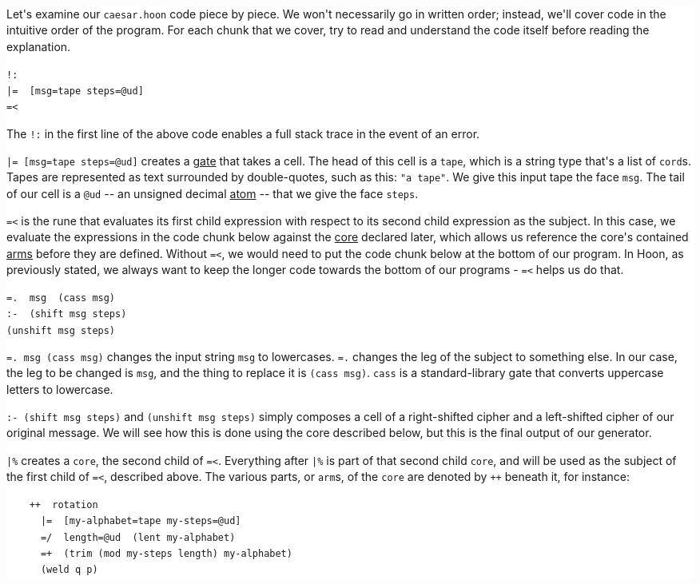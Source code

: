 Let's examine our `caesar.hoon` code piece by piece. We won't necessarily go
in written order; instead, we'll cover code in the intuitive order of the
program. For each chunk that we cover, try to read and understand the code
itself before reading the explanation.

```hoon
!:
|=  [msg=tape steps=@ud]
=<
```

The `!:` in the first line of the above code enables a full stack trace in the
event of an error.

`|= [msg=tape steps=@ud]` creates a [gate](/docs/glossary/gate/) that takes a cell. The head of this cell
is a `tape`, which is a string type that's a list of `cord`s. Tapes are represented
as text surrounded by double-quotes, such as this: `"a tape"`. We give this input
tape the face `msg`. The tail of our cell is a `@ud` -- an unsigned decimal [atom](/docs/glossary/atom/)
-- that we give the face `steps`.

`=<` is the rune that evaluates its first child expression with respect to its
second child expression as the subject. In this case, we evaluate the
expressions in the code chunk below against the [core](/docs/glossary/core/) declared later, which
allows us reference the core's contained [arms](/docs/glossary/arm/) before they are defined. Without
`=<`, we would need to put the code chunk below at the bottom of our program. In Hoon, as previously
stated, we always want to keep the longer code towards the bottom of our programs - `=<` helps us do that.

```hoon
=.  msg  (cass msg)
:-  (shift msg steps)
(unshift msg steps)
```

`=. msg (cass msg)` changes the input string `msg` to lowercases. `=.` changes
the leg of the subject to something else. In our case, the leg to be changed is
`msg`, and the thing to replace it is `(cass msg)`. `cass` is a standard-library
gate that converts uppercase letters to lowercase.

`:- (shift msg steps)` and `(unshift msg steps)` simply composes a
cell of a right-shifted cipher and a left-shifted cipher of our original message.
We will see how this is done using the core described below, but this is the final
output of our generator.

`|%` creates a `core`, the second child of `=<`. Everything after `|%` is part of that
second child `core`, and will be used as the subject of the first child of `=<`, described
above. The various parts, or `arm`s, of the `core` are denoted by `++` beneath it, for
instance:

```hoon
    ++  rotation
      |=  [my-alphabet=tape my-steps=@ud]
      =/  length=@ud  (lent my-alphabet)
      =+  (trim (mod my-steps length) my-alphabet)
      (weld q p)
```
